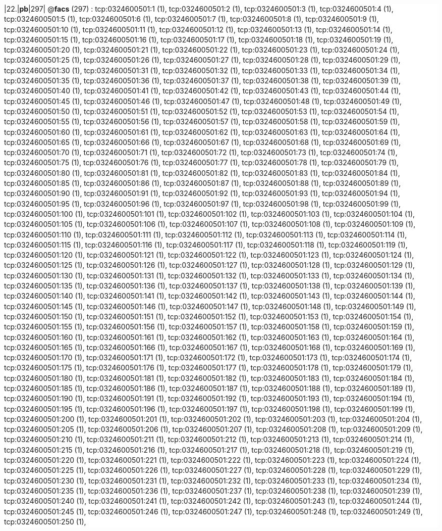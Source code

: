 |22.|__pb__|297| @__facs__ (297) : tcp:0324600501:1 (1), tcp:0324600501:2 (1), tcp:0324600501:3 (1), tcp:0324600501:4 (1), tcp:0324600501:5 (1), tcp:0324600501:6 (1), tcp:0324600501:7 (1), tcp:0324600501:8 (1), tcp:0324600501:9 (1), tcp:0324600501:10 (1), tcp:0324600501:11 (1), tcp:0324600501:12 (1), tcp:0324600501:13 (1), tcp:0324600501:14 (1), tcp:0324600501:15 (1), tcp:0324600501:16 (1), tcp:0324600501:17 (1), tcp:0324600501:18 (1), tcp:0324600501:19 (1), tcp:0324600501:20 (1), tcp:0324600501:21 (1), tcp:0324600501:22 (1), tcp:0324600501:23 (1), tcp:0324600501:24 (1), tcp:0324600501:25 (1), tcp:0324600501:26 (1), tcp:0324600501:27 (1), tcp:0324600501:28 (1), tcp:0324600501:29 (1), tcp:0324600501:30 (1), tcp:0324600501:31 (1), tcp:0324600501:32 (1), tcp:0324600501:33 (1), tcp:0324600501:34 (1), tcp:0324600501:35 (1), tcp:0324600501:36 (1), tcp:0324600501:37 (1), tcp:0324600501:38 (1), tcp:0324600501:39 (1), tcp:0324600501:40 (1), tcp:0324600501:41 (1), tcp:0324600501:42 (1), tcp:0324600501:43 (1), tcp:0324600501:44 (1), tcp:0324600501:45 (1), tcp:0324600501:46 (1), tcp:0324600501:47 (1), tcp:0324600501:48 (1), tcp:0324600501:49 (1), tcp:0324600501:50 (1), tcp:0324600501:51 (1), tcp:0324600501:52 (1), tcp:0324600501:53 (1), tcp:0324600501:54 (1), tcp:0324600501:55 (1), tcp:0324600501:56 (1), tcp:0324600501:57 (1), tcp:0324600501:58 (1), tcp:0324600501:59 (1), tcp:0324600501:60 (1), tcp:0324600501:61 (1), tcp:0324600501:62 (1), tcp:0324600501:63 (1), tcp:0324600501:64 (1), tcp:0324600501:65 (1), tcp:0324600501:66 (1), tcp:0324600501:67 (1), tcp:0324600501:68 (1), tcp:0324600501:69 (1), tcp:0324600501:70 (1), tcp:0324600501:71 (1), tcp:0324600501:72 (1), tcp:0324600501:73 (1), tcp:0324600501:74 (1), tcp:0324600501:75 (1), tcp:0324600501:76 (1), tcp:0324600501:77 (1), tcp:0324600501:78 (1), tcp:0324600501:79 (1), tcp:0324600501:80 (1), tcp:0324600501:81 (1), tcp:0324600501:82 (1), tcp:0324600501:83 (1), tcp:0324600501:84 (1), tcp:0324600501:85 (1), tcp:0324600501:86 (1), tcp:0324600501:87 (1), tcp:0324600501:88 (1), tcp:0324600501:89 (1), tcp:0324600501:90 (1), tcp:0324600501:91 (1), tcp:0324600501:92 (1), tcp:0324600501:93 (1), tcp:0324600501:94 (1), tcp:0324600501:95 (1), tcp:0324600501:96 (1), tcp:0324600501:97 (1), tcp:0324600501:98 (1), tcp:0324600501:99 (1), tcp:0324600501:100 (1), tcp:0324600501:101 (1), tcp:0324600501:102 (1), tcp:0324600501:103 (1), tcp:0324600501:104 (1), tcp:0324600501:105 (1), tcp:0324600501:106 (1), tcp:0324600501:107 (1), tcp:0324600501:108 (1), tcp:0324600501:109 (1), tcp:0324600501:110 (1), tcp:0324600501:111 (1), tcp:0324600501:112 (1), tcp:0324600501:113 (1), tcp:0324600501:114 (1), tcp:0324600501:115 (1), tcp:0324600501:116 (1), tcp:0324600501:117 (1), tcp:0324600501:118 (1), tcp:0324600501:119 (1), tcp:0324600501:120 (1), tcp:0324600501:121 (1), tcp:0324600501:122 (1), tcp:0324600501:123 (1), tcp:0324600501:124 (1), tcp:0324600501:125 (1), tcp:0324600501:126 (1), tcp:0324600501:127 (1), tcp:0324600501:128 (1), tcp:0324600501:129 (1), tcp:0324600501:130 (1), tcp:0324600501:131 (1), tcp:0324600501:132 (1), tcp:0324600501:133 (1), tcp:0324600501:134 (1), tcp:0324600501:135 (1), tcp:0324600501:136 (1), tcp:0324600501:137 (1), tcp:0324600501:138 (1), tcp:0324600501:139 (1), tcp:0324600501:140 (1), tcp:0324600501:141 (1), tcp:0324600501:142 (1), tcp:0324600501:143 (1), tcp:0324600501:144 (1), tcp:0324600501:145 (1), tcp:0324600501:146 (1), tcp:0324600501:147 (1), tcp:0324600501:148 (1), tcp:0324600501:149 (1), tcp:0324600501:150 (1), tcp:0324600501:151 (1), tcp:0324600501:152 (1), tcp:0324600501:153 (1), tcp:0324600501:154 (1), tcp:0324600501:155 (1), tcp:0324600501:156 (1), tcp:0324600501:157 (1), tcp:0324600501:158 (1), tcp:0324600501:159 (1), tcp:0324600501:160 (1), tcp:0324600501:161 (1), tcp:0324600501:162 (1), tcp:0324600501:163 (1), tcp:0324600501:164 (1), tcp:0324600501:165 (1), tcp:0324600501:166 (1), tcp:0324600501:167 (1), tcp:0324600501:168 (1), tcp:0324600501:169 (1), tcp:0324600501:170 (1), tcp:0324600501:171 (1), tcp:0324600501:172 (1), tcp:0324600501:173 (1), tcp:0324600501:174 (1), tcp:0324600501:175 (1), tcp:0324600501:176 (1), tcp:0324600501:177 (1), tcp:0324600501:178 (1), tcp:0324600501:179 (1), tcp:0324600501:180 (1), tcp:0324600501:181 (1), tcp:0324600501:182 (1), tcp:0324600501:183 (1), tcp:0324600501:184 (1), tcp:0324600501:185 (1), tcp:0324600501:186 (1), tcp:0324600501:187 (1), tcp:0324600501:188 (1), tcp:0324600501:189 (1), tcp:0324600501:190 (1), tcp:0324600501:191 (1), tcp:0324600501:192 (1), tcp:0324600501:193 (1), tcp:0324600501:194 (1), tcp:0324600501:195 (1), tcp:0324600501:196 (1), tcp:0324600501:197 (1), tcp:0324600501:198 (1), tcp:0324600501:199 (1), tcp:0324600501:200 (1), tcp:0324600501:201 (1), tcp:0324600501:202 (1), tcp:0324600501:203 (1), tcp:0324600501:204 (1), tcp:0324600501:205 (1), tcp:0324600501:206 (1), tcp:0324600501:207 (1), tcp:0324600501:208 (1), tcp:0324600501:209 (1), tcp:0324600501:210 (1), tcp:0324600501:211 (1), tcp:0324600501:212 (1), tcp:0324600501:213 (1), tcp:0324600501:214 (1), tcp:0324600501:215 (1), tcp:0324600501:216 (1), tcp:0324600501:217 (1), tcp:0324600501:218 (1), tcp:0324600501:219 (1), tcp:0324600501:220 (1), tcp:0324600501:221 (1), tcp:0324600501:222 (1), tcp:0324600501:223 (1), tcp:0324600501:224 (1), tcp:0324600501:225 (1), tcp:0324600501:226 (1), tcp:0324600501:227 (1), tcp:0324600501:228 (1), tcp:0324600501:229 (1), tcp:0324600501:230 (1), tcp:0324600501:231 (1), tcp:0324600501:232 (1), tcp:0324600501:233 (1), tcp:0324600501:234 (1), tcp:0324600501:235 (1), tcp:0324600501:236 (1), tcp:0324600501:237 (1), tcp:0324600501:238 (1), tcp:0324600501:239 (1), tcp:0324600501:240 (1), tcp:0324600501:241 (1), tcp:0324600501:242 (1), tcp:0324600501:243 (1), tcp:0324600501:244 (1), tcp:0324600501:245 (1), tcp:0324600501:246 (1), tcp:0324600501:247 (1), tcp:0324600501:248 (1), tcp:0324600501:249 (1), tcp:0324600501:250 (1),